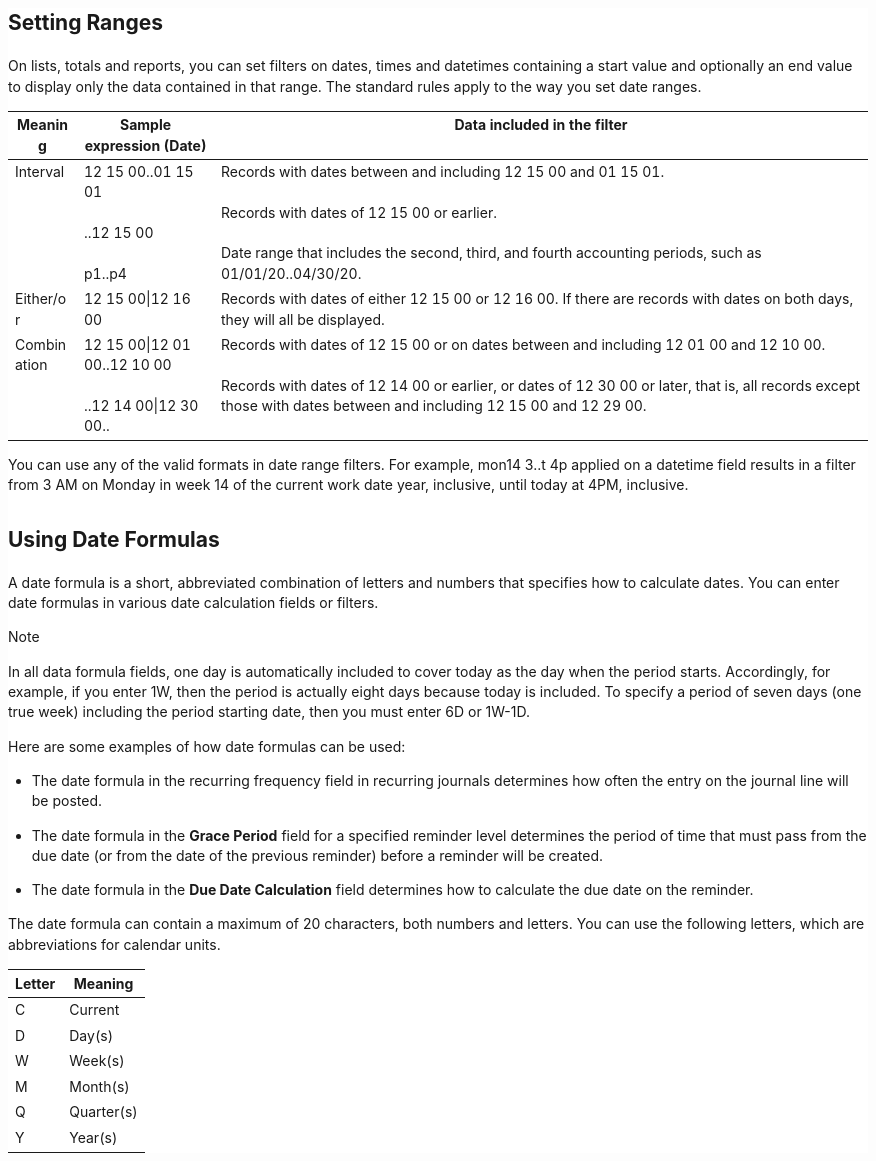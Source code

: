 ##  <a name="BKMK_SettingDateRanges"></a> Setting Ranges

On lists, totals and reports, you can set filters on dates, times and datetimes containing a start value and optionally an end value to display only the data contained in that range. The standard rules apply to the way you set date ranges.

|**Meaning**|**Sample expression (Date)**|**Data included in the filter**|
|-----------|---------------------|--------------------|
|Interval|12 15 00..01 15 01<br /><br />..12 15 00<br /><br />p1..p4|Records with dates between and including 12 15 00 and 01 15 01.<br /><br />Records with dates of 12 15 00 or earlier.<br /><br />Date range that includes the second, third, and fourth accounting periods, such as 01/01/20..04/30/20.|
|Either/or|12 15 00\|12 16 00|Records with dates of either 12 15 00 or 12 16 00. If there are records with dates on both days, they will all be displayed.|
|Combination|12 15 00\|12 01 00..12 10 00  <br /><br />..12 14 00\|12 30 00..|Records with dates of 12 15 00 or on dates between and including 12 01 00 and 12 10 00.  <br /><br />Records with dates of 12 14 00 or earlier, or dates of 12 30 00 or later, that is, all records except those with dates between and including 12 15 00 and 12 29 00.|

You can use any of the valid formats in date range filters. For example, mon14 3..t 4p applied on a datetime field results in a filter from 3 AM on Monday in week 14 of the current work date year, inclusive, until today at 4PM, inclusive.

## Using Date Formulas
A date formula is a short, abbreviated combination of letters and numbers that specifies how to calculate dates. You can enter date formulas in various date calculation fields or filters.

> [!NOTE]
>  In all data formula fields, one day is automatically included to cover today as the day when the period starts. Accordingly, for example, if you enter 1W, then the period is actually eight days because today is included. To specify a period of seven days \(one true week\) including the period starting date, then you must enter 6D or 1W-1D.

Here are some examples of how date formulas can be used:

-   The date formula in the recurring frequency field in recurring journals determines how often the entry on the journal line will be posted.

-   The date formula in the **Grace Period** field for a specified reminder level determines the period of time that must pass from the due date \(or from the date of the previous reminder\) before a reminder will be created.

-   The date formula in the **Due Date Calculation** field determines how to calculate the due date on the reminder.

The date formula can contain a maximum of 20 characters, both numbers and letters. You can use the following letters, which are abbreviations for calendar units.

|  Letter  |  Meaning  |
|----------|----------------------|
|C|Current|
|D|Day\(s\)|
|W|Week\(s\)|
|M|Month\(s\)|
|Q|Quarter\(s\)|
|Y|Year\(s\)|
